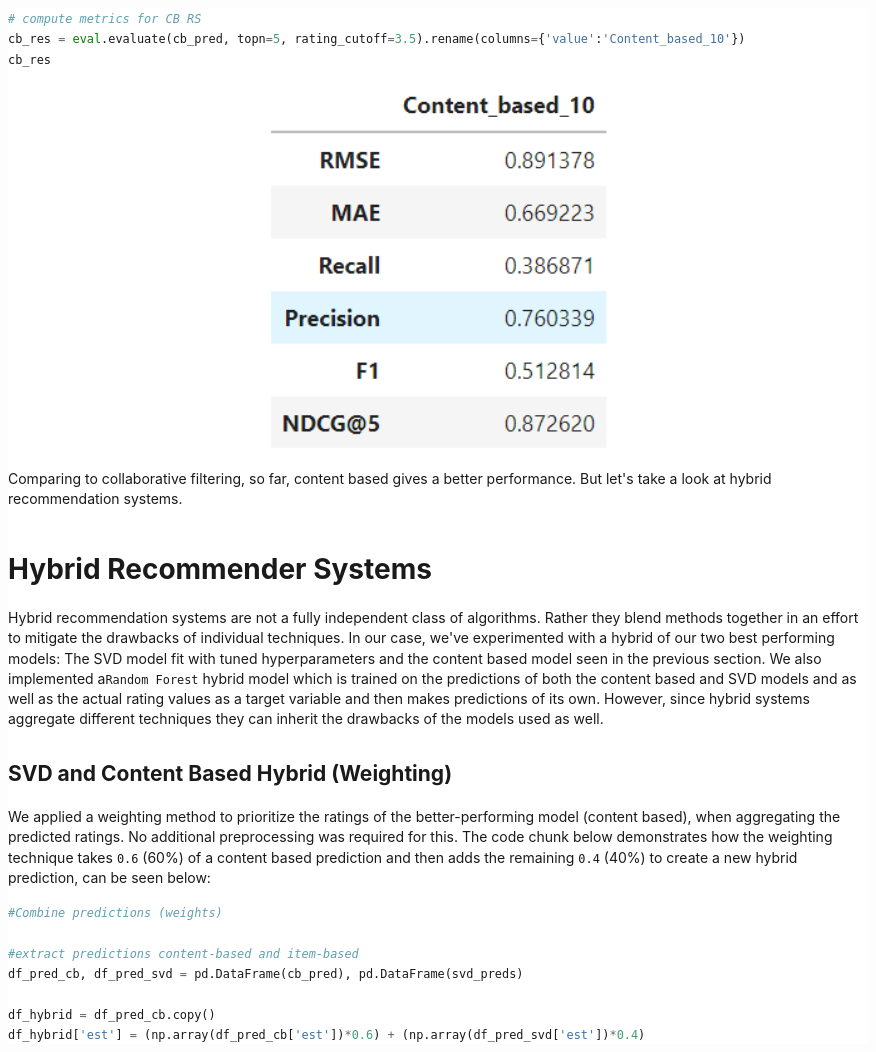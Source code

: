 ``` Python
# compute metrics for CB RS
cb_res = eval.evaluate(cb_pred, topn=5, rating_cutoff=3.5).rename(columns={'value':'Content_based_10'})
cb_res
```

[<center><img src="./Data/ContentBased_resulst.png" height="30%" width="40%"></center>](./Data/ContentBased_resulst.png)

Comparing to collaborative filtering, so far, content based gives a better performance. But let's take a look at hybrid recommendation systems.

# Hybrid Recommender Systems

Hybrid recommendation systems are not a fully independent class of algorithms. Rather they blend methods together in an effort to mitigate the drawbacks of individual techniques. In our case, we've experimented with a hybrid of our two best performing models: The SVD model fit with tuned hyperparameters and the content based model seen in the previous section. We also implemented a`Random Forest` hybrid model which is trained on the predictions of both the content based and SVD models and as well as the actual rating values as a target variable and then makes predictions of its own. However, since hybrid systems aggregate different techniques they can inherit the drawbacks of the models used as well.

## SVD and Content Based Hybrid (Weighting)

We applied a weighting method to prioritize the ratings of the better-performing model (content based), when aggregating the predicted ratings. No additional preprocessing was required for this. The code chunk below demonstrates how the weighting technique takes `0.6` (60%) of a content based prediction and then adds the remaining `0.4` (40%) to create a new hybrid prediction, can be seen below: 

```Python
#Combine predictions (weights)

#extract predictions content-based and item-based
df_pred_cb, df_pred_svd = pd.DataFrame(cb_pred), pd.DataFrame(svd_preds)

df_hybrid = df_pred_cb.copy()
df_hybrid['est'] = (np.array(df_pred_cb['est'])*0.6) + (np.array(df_pred_svd['est'])*0.4)
```
